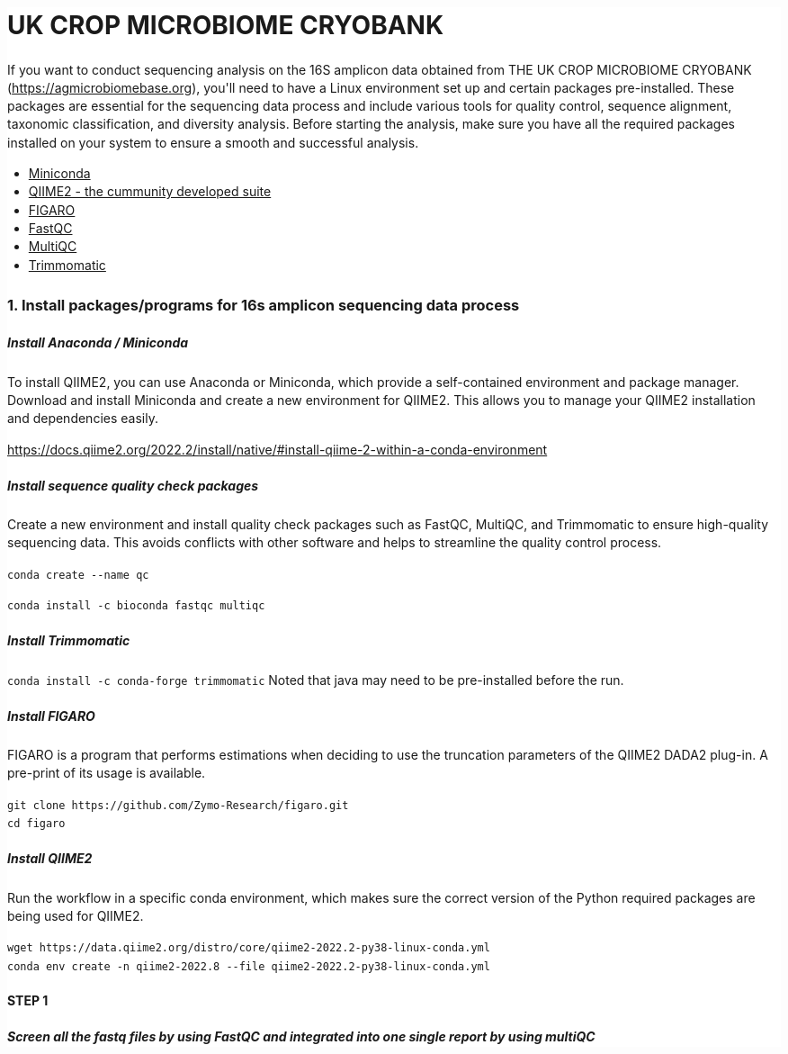 
# UK CROP MICROBIOME CRYOBANK

If you want to conduct sequencing analysis on the 16S amplicon data obtained from THE UK CROP MICROBIOME CRYOBANK (https://agmicrobiomebase.org), you'll need to have a Linux environment set up and certain packages pre-installed. These packages are essential for the sequencing data process and include various tools for quality control, sequence alignment, taxonomic classification, and diversity analysis. Before starting the analysis, make sure you have all the required packages installed on your system to ensure a smooth and successful analysis.

- [Miniconda](https://docs.conda.io/en/latest/miniconda.html)
- [QIIME2 - the cummunity developed suite](https://qiime2.org/)
- [FIGARO](https://github.com/Zymo-Research/figaro)
- [FastQC](https://github.com/s-andrews/FastQC)
- [MultiQC](https://multiqc.info/)
- [Trimmomatic](http://www.usadellab.org/cms/?page=trimmomatic)

### 1. Install packages/programs for 16s amplicon sequencing data process

##### Install Anaconda / Miniconda

To install QIIME2, you can use Anaconda or Miniconda, which provide a self-contained environment and package manager. Download and install Miniconda and create a new environment for QIIME2. This allows you to manage your QIIME2 installation and dependencies easily.

<https://docs.qiime2.org/2022.2/install/native/#install-qiime-2-within-a-conda-environment>

##### Install sequence quality check packages

Create a new environment and install quality check packages such as FastQC, MultiQC, and Trimmomatic to ensure high-quality sequencing data. This avoids conflicts with other software and helps to streamline the quality control process.

```conda create --name qc```

```conda install -c bioconda fastqc multiqc```

##### Install Trimmomatic

```conda install -c conda-forge trimmomatic```
Noted that java may need to be pre-installed before the run.

##### Install FIGARO

FIGARO is a program that performs estimations when deciding to use the truncation parameters of the QIIME2 DADA2 plug-in. A pre-print of its usage is available.

```
git clone https://github.com/Zymo-Research/figaro.git
cd figaro
```

##### Install QIIME2

Run the workflow in a specific conda environment, which makes sure the correct version of the Python required packages are being used for QIIME2.
```
wget https://data.qiime2.org/distro/core/qiime2-2022.2-py38-linux-conda.yml
conda env create -n qiime2-2022.8 --file qiime2-2022.2-py38-linux-conda.yml
```

#### STEP 1
##### Screen all the fastq files by using FastQC and integrated into one single report by using multiQC


```